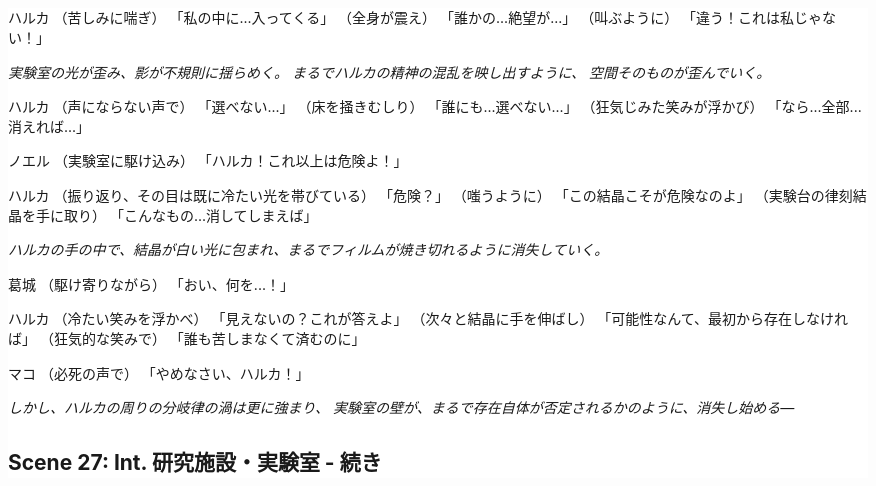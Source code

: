 ハルカ
（苦しみに喘ぎ）
「私の中に...入ってくる」
（全身が震え）
「誰かの...絶望が...」
（叫ぶように）
「違う！これは私じゃない！」

_実験室の光が歪み、影が不規則に揺らめく。
まるでハルカの精神の混乱を映し出すように、
空間そのものが歪んでいく。_

ハルカ
（声にならない声で）
「選べない...」
（床を掻きむしり）
「誰にも...選べない...」
（狂気じみた笑みが浮かび）
「なら...全部...消えれば...」

ノエル
（実験室に駆け込み）
「ハルカ！これ以上は危険よ！」

ハルカ
（振り返り、その目は既に冷たい光を帯びている）
「危険？」
（嗤うように）
「この結晶こそが危険なのよ」
（実験台の律刻結晶を手に取り）
「こんなもの...消してしまえば」

_ハルカの手の中で、結晶が白い光に包まれ、まるでフィルムが焼き切れるように消失していく。_

葛城
（駆け寄りながら）
「おい、何を...！」

ハルカ
（冷たい笑みを浮かべ）
「見えないの？これが答えよ」
（次々と結晶に手を伸ばし）
「可能性なんて、最初から存在しなければ」
（狂気的な笑みで）
「誰も苦しまなくて済むのに」

マコ
（必死の声で）
「やめなさい、ハルカ！」

_しかし、ハルカの周りの分岐律の渦は更に強まり、
実験室の壁が、まるで存在自体が否定されるかのように、消失し始める―_

## Scene 27: Int. 研究施設・実験室 - 続き
